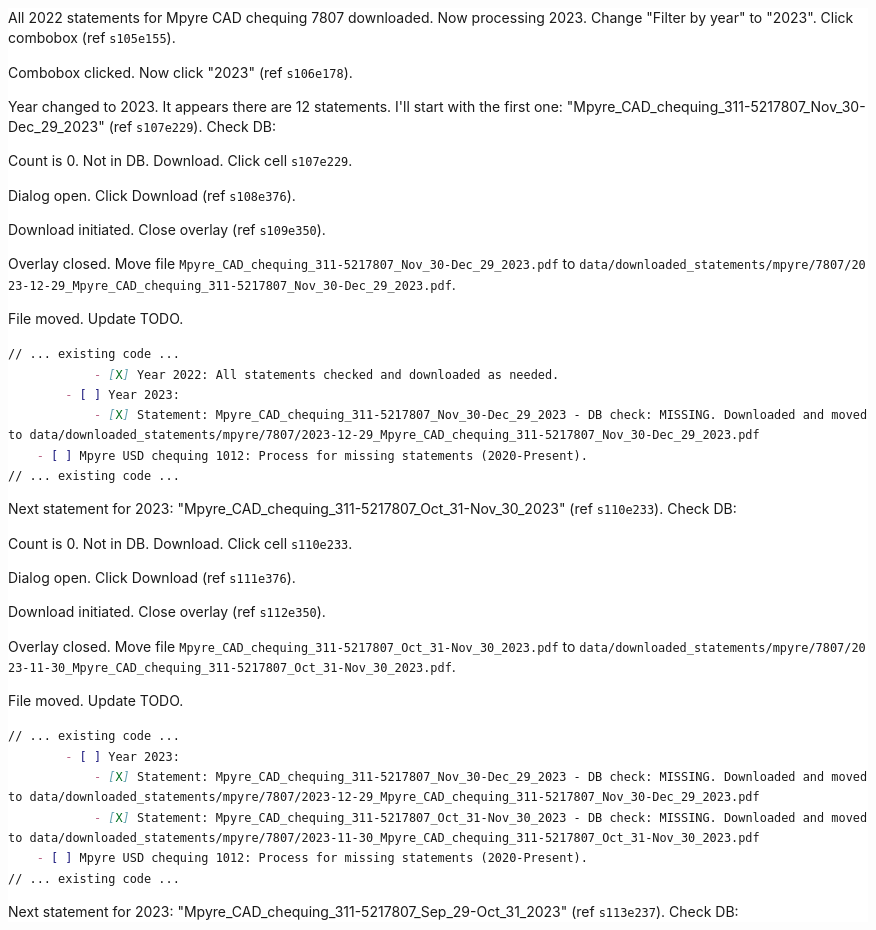 All 2022 statements for Mpyre CAD chequing 7807 downloaded. Now processing 2023.
Change "Filter by year" to "2023". Click combobox (ref `s105e155`).

Combobox clicked. Now click "2023" (ref `s106e178`).

Year changed to 2023. It appears there are 12 statements. I'll start with the first one: "Mpyre_CAD_chequing_311-5217807_Nov_30-Dec_29_2023" (ref `s107e229`).
Check DB:

Count is 0. Not in DB. Download. Click cell `s107e229`.

Dialog open. Click Download (ref `s108e376`).

Download initiated. Close overlay (ref `s109e350`).

Overlay closed. Move file `Mpyre_CAD_chequing_311-5217807_Nov_30-Dec_29_2023.pdf` to `data/downloaded_statements/mpyre/7807/2023-12-29_Mpyre_CAD_chequing_311-5217807_Nov_30-Dec_29_2023.pdf`.

File moved. Update TODO.

```markdown
// ... existing code ...
            - [X] Year 2022: All statements checked and downloaded as needed.
        - [ ] Year 2023:
            - [X] Statement: Mpyre_CAD_chequing_311-5217807_Nov_30-Dec_29_2023 - DB check: MISSING. Downloaded and moved to data/downloaded_statements/mpyre/7807/2023-12-29_Mpyre_CAD_chequing_311-5217807_Nov_30-Dec_29_2023.pdf
    - [ ] Mpyre USD chequing 1012: Process for missing statements (2020-Present).
// ... existing code ...
```

Next statement for 2023: "Mpyre_CAD_chequing_311-5217807_Oct_31-Nov_30_2023" (ref `s110e233`).
Check DB:

Count is 0. Not in DB. Download. Click cell `s110e233`.

Dialog open. Click Download (ref `s111e376`).

Download initiated. Close overlay (ref `s112e350`).

Overlay closed. Move file `Mpyre_CAD_chequing_311-5217807_Oct_31-Nov_30_2023.pdf` to `data/downloaded_statements/mpyre/7807/2023-11-30_Mpyre_CAD_chequing_311-5217807_Oct_31-Nov_30_2023.pdf`.

File moved. Update TODO.

```markdown
// ... existing code ...
        - [ ] Year 2023:
            - [X] Statement: Mpyre_CAD_chequing_311-5217807_Nov_30-Dec_29_2023 - DB check: MISSING. Downloaded and moved to data/downloaded_statements/mpyre/7807/2023-12-29_Mpyre_CAD_chequing_311-5217807_Nov_30-Dec_29_2023.pdf
            - [X] Statement: Mpyre_CAD_chequing_311-5217807_Oct_31-Nov_30_2023 - DB check: MISSING. Downloaded and moved to data/downloaded_statements/mpyre/7807/2023-11-30_Mpyre_CAD_chequing_311-5217807_Oct_31-Nov_30_2023.pdf
    - [ ] Mpyre USD chequing 1012: Process for missing statements (2020-Present).
// ... existing code ...
```

Next statement for 2023: "Mpyre_CAD_chequing_311-5217807_Sep_29-Oct_31_2023" (ref `s113e237`).
Check DB:

